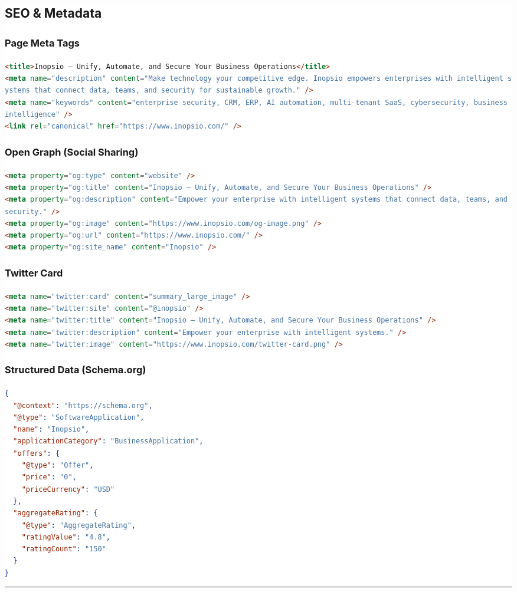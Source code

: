 
## SEO & Metadata

### Page Meta Tags
```html
<title>Inopsio — Unify, Automate, and Secure Your Business Operations</title>
<meta name="description" content="Make technology your competitive edge. Inopsio empowers enterprises with intelligent systems that connect data, teams, and security for sustainable growth." />
<meta name="keywords" content="enterprise security, CRM, ERP, AI automation, multi-tenant SaaS, cybersecurity, business intelligence" />
<link rel="canonical" href="https://www.inopsio.com/" />
```

### Open Graph (Social Sharing)
```html
<meta property="og:type" content="website" />
<meta property="og:title" content="Inopsio — Unify, Automate, and Secure Your Business Operations" />
<meta property="og:description" content="Empower your enterprise with intelligent systems that connect data, teams, and security." />
<meta property="og:image" content="https://www.inopsio.com/og-image.png" />
<meta property="og:url" content="https://www.inopsio.com/" />
<meta property="og:site_name" content="Inopsio" />
```

### Twitter Card
```html
<meta name="twitter:card" content="summary_large_image" />
<meta name="twitter:site" content="@inopsio" />
<meta name="twitter:title" content="Inopsio — Unify, Automate, and Secure Your Business Operations" />
<meta name="twitter:description" content="Empower your enterprise with intelligent systems." />
<meta name="twitter:image" content="https://www.inopsio.com/twitter-card.png" />
```

### Structured Data (Schema.org)
```json
{
  "@context": "https://schema.org",
  "@type": "SoftwareApplication",
  "name": "Inopsio",
  "applicationCategory": "BusinessApplication",
  "offers": {
    "@type": "Offer",
    "price": "0",
    "priceCurrency": "USD"
  },
  "aggregateRating": {
    "@type": "AggregateRating",
    "ratingValue": "4.8",
    "ratingCount": "150"
  }
}
```

---